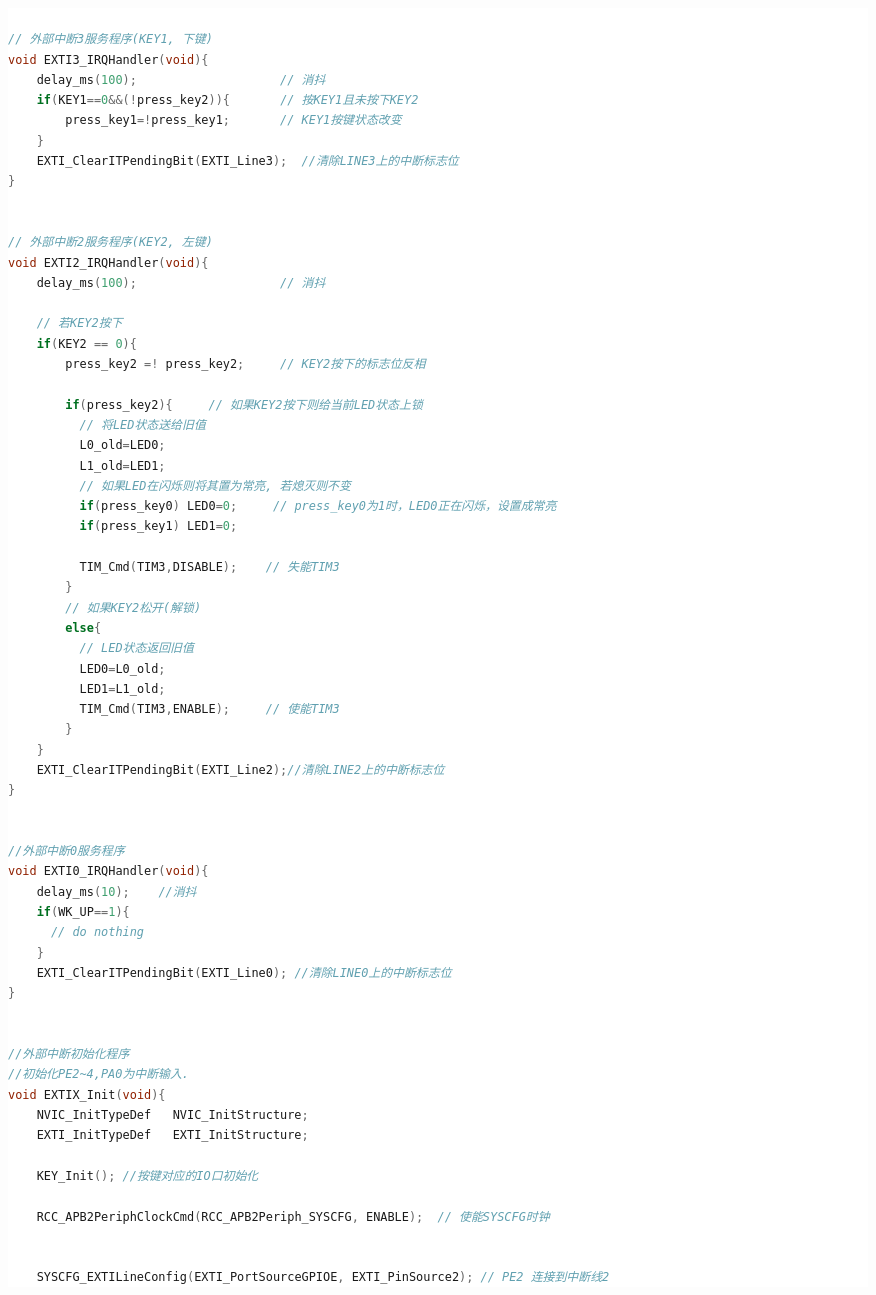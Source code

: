   ```C

  // 外部中断3服务程序(KEY1, 下键)
  void EXTI3_IRQHandler(void){
      delay_ms(100);                    // 消抖
      if(KEY1==0&&(!press_key2)){       // 按KEY1且未按下KEY2
          press_key1=!press_key1;       // KEY1按键状态改变
      }
      EXTI_ClearITPendingBit(EXTI_Line3);  //清除LINE3上的中断标志位  
  }


  // 外部中断2服务程序(KEY2, 左键)
  void EXTI2_IRQHandler(void){
      delay_ms(100);                    // 消抖

      // 若KEY2按下
      if(KEY2 == 0){
          press_key2 =! press_key2;     // KEY2按下的标志位反相

          if(press_key2){     // 如果KEY2按下则给当前LED状态上锁
            // 将LED状态送给旧值
            L0_old=LED0;    
            L1_old=LED1;
            // 如果LED在闪烁则将其置为常亮, 若熄灭则不变
            if(press_key0) LED0=0;     // press_key0为1时，LED0正在闪烁，设置成常亮
            if(press_key1) LED1=0;
            
            TIM_Cmd(TIM3,DISABLE);    // 失能TIM3
          }
          // 如果KEY2松开(解锁)
          else{
            // LED状态返回旧值
            LED0=L0_old;             
            LED1=L1_old;
            TIM_Cmd(TIM3,ENABLE);     // 使能TIM3
          }    
      }         
      EXTI_ClearITPendingBit(EXTI_Line2);//清除LINE2上的中断标志位 
  }


  //外部中断0服务程序
  void EXTI0_IRQHandler(void){
      delay_ms(10);    //消抖
      if(WK_UP==1){
        // do nothing
      }         
      EXTI_ClearITPendingBit(EXTI_Line0); //清除LINE0上的中断标志位 
  }    

        
  //外部中断初始化程序
  //初始化PE2~4,PA0为中断输入.
  void EXTIX_Init(void){
      NVIC_InitTypeDef   NVIC_InitStructure;
      EXTI_InitTypeDef   EXTI_InitStructure;
      
      KEY_Init(); //按键对应的IO口初始化
  
      RCC_APB2PeriphClockCmd(RCC_APB2Periph_SYSCFG, ENABLE);  // 使能SYSCFG时钟
      
  
      SYSCFG_EXTILineConfig(EXTI_PortSourceGPIOE, EXTI_PinSource2); // PE2 连接到中断线2
  ```